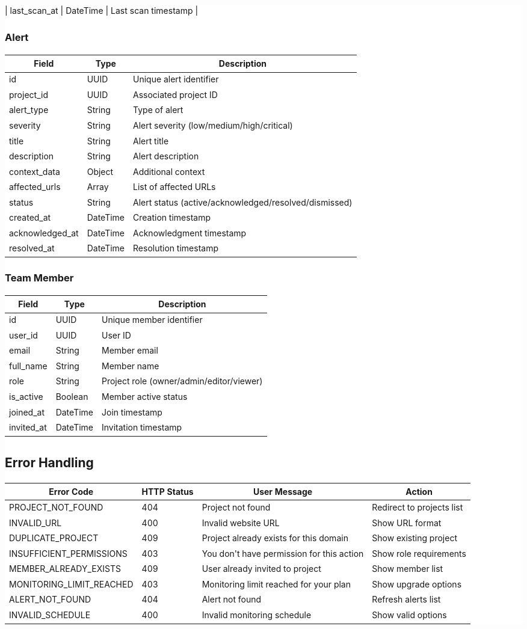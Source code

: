 | last_scan_at | DateTime | Last scan timestamp |

### Alert
| Field | Type | Description |
|-------|------|-------------|
| id | UUID | Unique alert identifier |
| project_id | UUID | Associated project ID |
| alert_type | String | Type of alert |
| severity | String | Alert severity (low/medium/high/critical) |
| title | String | Alert title |
| description | String | Alert description |
| context_data | Object | Additional context |
| affected_urls | Array | List of affected URLs |
| status | String | Alert status (active/acknowledged/resolved/dismissed) |
| created_at | DateTime | Creation timestamp |
| acknowledged_at | DateTime | Acknowledgment timestamp |
| resolved_at | DateTime | Resolution timestamp |

### Team Member
| Field | Type | Description |
|-------|------|-------------|
| id | UUID | Unique member identifier |
| user_id | UUID | User ID |
| email | String | Member email |
| full_name | String | Member name |
| role | String | Project role (owner/admin/editor/viewer) |
| is_active | Boolean | Member active status |
| joined_at | DateTime | Join timestamp |
| invited_at | DateTime | Invitation timestamp |

## Error Handling

| Error Code | HTTP Status | User Message | Action |
|------------|-------------|--------------|--------|
| PROJECT_NOT_FOUND | 404 | Project not found | Redirect to projects list |
| INVALID_URL | 400 | Invalid website URL | Show URL format |
| DUPLICATE_PROJECT | 409 | Project already exists for this domain | Show existing project |
| INSUFFICIENT_PERMISSIONS | 403 | You don't have permission for this action | Show role requirements |
| MEMBER_ALREADY_EXISTS | 409 | User already invited to project | Show member list |
| MONITORING_LIMIT_REACHED | 403 | Monitoring limit reached for your plan | Show upgrade options |
| ALERT_NOT_FOUND | 404 | Alert not found | Refresh alerts list |
| INVALID_SCHEDULE | 400 | Invalid monitoring schedule | Show valid options |